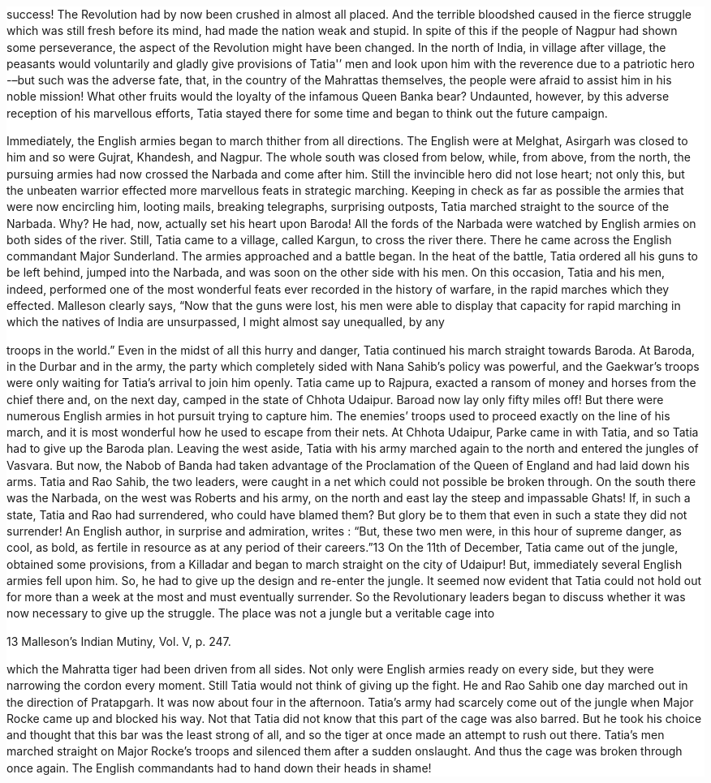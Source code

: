 success! The Revolution had by now been crushed in almost all placed. And the terrible bloodshed caused in the fierce struggle which was still fresh before its mind, had made the nation weak and stupid. In spite of this if the people of Nagpur had shown some perseverance, the aspect of the Revolution might have been changed. In the north of India, in village after village, the peasants would voluntarily and gladly give provisions of Tatia'’ men and look upon him with the reverence due to a patriotic hero -–but such was the adverse fate, that, in the country of the Mahrattas themselves, the people were afraid to assist him in his noble mission! What other fruits would the loyalty of the infamous Queen Banka bear? Undaunted, however, by this adverse reception of his marvellous efforts, Tatia stayed there for some time and began to think out the future campaign. 

Immediately, the English armies began to march thither from all directions. The English were at Melghat, Asirgarh was closed to him and so were Gujrat, Khandesh, and Nagpur. The whole south was closed from below, while, from above, from the north, the pursuing armies had now crossed the Narbada and come after him. Still the invincible hero did not lose heart; not only this, but the unbeaten warrior effected more marvellous feats in strategic marching. Keeping in check as far as possible the armies that were now encircling him, looting mails, breaking telegraphs, surprising outposts, Tatia marched straight to the source of the Narbada. Why? He had, now, actually set his heart upon Baroda! All the fords of the Narbada were watched by English armies on both sides of the river. Still, Tatia came to a village, called Kargun, to cross the river there. There he came across the English commandant Major Sunderland. The armies approached and a battle began. In the heat of the battle, Tatia ordered all his guns to be left behind, jumped into the Narbada, and was soon on the other side with his men. On this occasion, Tatia and his men, indeed, performed one of the most wonderful feats ever recorded in the history of warfare, in the rapid marches which they effected. Malleson clearly says, “Now that the guns were lost, his men were able to display that capacity for rapid marching in which the natives of India are unsurpassed, I might almost say unequalled, by any 

troops in the world.” Even in the midst of all this hurry and danger, Tatia continued his march straight towards Baroda. At Baroda, in the Durbar and in the army, the party which completely sided with Nana Sahib’s policy was powerful, and the Gaekwar’s troops were only waiting for Tatia’s arrival to join him openly. Tatia came up to Rajpura, exacted a ransom of money and horses from the chief there and, on the next day, camped in the state of Chhota Udaipur. Baroad now lay only fifty miles off! But there were numerous English armies in hot pursuit trying to capture him. The enemies’ troops used to proceed exactly on the line of his march, and it is most wonderful how he used to escape from their nets. At Chhota Udaipur, Parke came in with Tatia, and so Tatia had to give up the Baroda plan. Leaving the west aside, Tatia with his army marched again to the north and entered the jungles of Vasvara. But now, the Nabob of Banda had taken advantage of the Proclamation of the Queen of England and had laid down his arms. Tatia and Rao Sahib, the two leaders, were caught in a net which could not possible be broken through. On the south there was the Narbada, on the west was Roberts and his army, on the north and east lay the steep and impassable Ghats! If, in such a state, Tatia and Rao had surrendered, who could have blamed them? But glory be to them that even in such a state they did not surrender! An English author, in surprise and admiration, writes : “But, these two men were, in this hour of supreme danger, as cool, as bold, as fertile in resource as at any period of their careers.”13 On the 11th of December, Tatia came out of the jungle, obtained some provisions, from a Killadar and began to march straight on the city of Udaipur! But, immediately several English armies fell upon him. So, he had to give up the design and re-enter the jungle. It seemed now evident that Tatia could not hold out for more than a week at the most and must eventually surrender. So the Revolutionary leaders began to discuss whether it was now necessary to give up the struggle. The place was not a jungle but a veritable cage into 

13 Malleson’s Indian Mutiny, Vol. V, p. 247. 

which the Mahratta tiger had been driven from all sides. Not only were English armies ready on every side, but they were narrowing the cordon every moment. Still Tatia would not think of giving up the fight. He and Rao Sahib one day marched out in the direction of Pratapgarh. It was now about four in the afternoon. Tatia’s army had scarcely come out of the jungle when Major Rocke came up and blocked his way. Not that Tatia did not know that this part of the cage was also barred. But he took his choice and thought that this bar was the least strong of all, and so the tiger at once made an attempt to rush out there. Tatia’s men marched straight on Major Rocke’s troops and silenced them after a sudden onslaught. And thus the cage was broken through once again. The English commandants had to hand down their heads in shame! 
